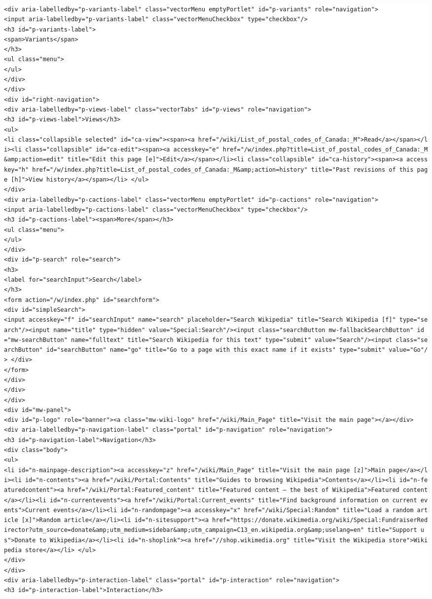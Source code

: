     <div aria-labelledby="p-variants-label" class="vectorMenu emptyPortlet" id="p-variants" role="navigation">
    <input aria-labelledby="p-variants-label" class="vectorMenuCheckbox" type="checkbox"/>
    <h3 id="p-variants-label">
    <span>Variants</span>
    </h3>
    <ul class="menu">
    </ul>
    </div>
    </div>
    <div id="right-navigation">
    <div aria-labelledby="p-views-label" class="vectorTabs" id="p-views" role="navigation">
    <h3 id="p-views-label">Views</h3>
    <ul>
    <li class="collapsible selected" id="ca-view"><span><a href="/wiki/List_of_postal_codes_of_Canada:_M">Read</a></span></li><li class="collapsible" id="ca-edit"><span><a accesskey="e" href="/w/index.php?title=List_of_postal_codes_of_Canada:_M&amp;action=edit" title="Edit this page [e]">Edit</a></span></li><li class="collapsible" id="ca-history"><span><a accesskey="h" href="/w/index.php?title=List_of_postal_codes_of_Canada:_M&amp;action=history" title="Past revisions of this page [h]">View history</a></span></li> </ul>
    </div>
    <div aria-labelledby="p-cactions-label" class="vectorMenu emptyPortlet" id="p-cactions" role="navigation">
    <input aria-labelledby="p-cactions-label" class="vectorMenuCheckbox" type="checkbox"/>
    <h3 id="p-cactions-label"><span>More</span></h3>
    <ul class="menu">
    </ul>
    </div>
    <div id="p-search" role="search">
    <h3>
    <label for="searchInput">Search</label>
    </h3>
    <form action="/w/index.php" id="searchform">
    <div id="simpleSearch">
    <input accesskey="f" id="searchInput" name="search" placeholder="Search Wikipedia" title="Search Wikipedia [f]" type="search"/><input name="title" type="hidden" value="Special:Search"/><input class="searchButton mw-fallbackSearchButton" id="mw-searchButton" name="fulltext" title="Search Wikipedia for this text" type="submit" value="Search"/><input class="searchButton" id="searchButton" name="go" title="Go to a page with this exact name if it exists" type="submit" value="Go"/> </div>
    </form>
    </div>
    </div>
    </div>
    <div id="mw-panel">
    <div id="p-logo" role="banner"><a class="mw-wiki-logo" href="/wiki/Main_Page" title="Visit the main page"></a></div>
    <div aria-labelledby="p-navigation-label" class="portal" id="p-navigation" role="navigation">
    <h3 id="p-navigation-label">Navigation</h3>
    <div class="body">
    <ul>
    <li id="n-mainpage-description"><a accesskey="z" href="/wiki/Main_Page" title="Visit the main page [z]">Main page</a></li><li id="n-contents"><a href="/wiki/Portal:Contents" title="Guides to browsing Wikipedia">Contents</a></li><li id="n-featuredcontent"><a href="/wiki/Portal:Featured_content" title="Featured content – the best of Wikipedia">Featured content</a></li><li id="n-currentevents"><a href="/wiki/Portal:Current_events" title="Find background information on current events">Current events</a></li><li id="n-randompage"><a accesskey="x" href="/wiki/Special:Random" title="Load a random article [x]">Random article</a></li><li id="n-sitesupport"><a href="https://donate.wikimedia.org/wiki/Special:FundraiserRedirector?utm_source=donate&amp;utm_medium=sidebar&amp;utm_campaign=C13_en.wikipedia.org&amp;uselang=en" title="Support us">Donate to Wikipedia</a></li><li id="n-shoplink"><a href="//shop.wikimedia.org" title="Visit the Wikipedia store">Wikipedia store</a></li> </ul>
    </div>
    </div>
    <div aria-labelledby="p-interaction-label" class="portal" id="p-interaction" role="navigation">
    <h3 id="p-interaction-label">Interaction</h3>